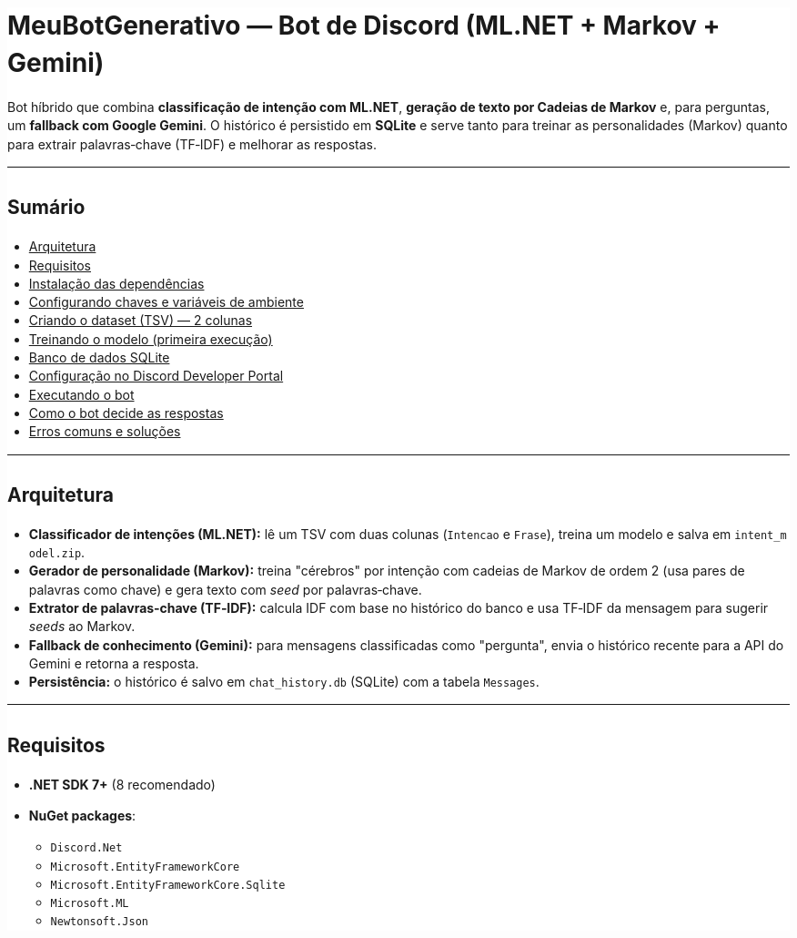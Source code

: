 # MeuBotGenerativo — Bot de Discord (ML.NET + Markov + Gemini)

Bot híbrido que combina **classificação de intenção com ML.NET**, **geração de texto por Cadeias de Markov** e, para perguntas, um **fallback com Google Gemini**. O histórico é persistido em **SQLite** e serve tanto para treinar as personalidades (Markov) quanto para extrair palavras‑chave (TF‑IDF) e melhorar as respostas.

---

## Sumário

* [Arquitetura](#arquitetura)
* [Requisitos](#requisitos)
* [Instalação das dependências](#instalação-das-dependências)
* [Configurando chaves e variáveis de ambiente](#configurando-chaves-e-variáveis-de-ambiente)
* [Criando o dataset (TSV) — 2 colunas](#criando-o-dataset-tsv--2-colunas)
* [Treinando o modelo (primeira execução)](#treinando-o-modelo-primeira-execução)
* [Banco de dados SQLite](#banco-de-dados-sqlite)
* [Configuração no Discord Developer Portal](#configuração-no-discord-developer-portal)
* [Executando o bot](#executando-o-bot)
* [Como o bot decide as respostas](#como-o-bot-decide-as-respostas)
* [Erros comuns e soluções](#erros-comuns-e-soluções)

---

## Arquitetura

* **Classificador de intenções (ML.NET):** lê um TSV com duas colunas (`Intencao` e `Frase`), treina um modelo e salva em `intent_model.zip`.
* **Gerador de personalidade (Markov):** treina "cérebros" por intenção com cadeias de Markov de ordem 2 (usa pares de palavras como chave) e gera texto com *seed* por palavras‑chave.
* **Extrator de palavras‑chave (TF‑IDF):** calcula IDF com base no histórico do banco e usa TF‑IDF da mensagem para sugerir *seeds* ao Markov.
* **Fallback de conhecimento (Gemini):** para mensagens classificadas como "pergunta", envia o histórico recente para a API do Gemini e retorna a resposta.
* **Persistência:** o histórico é salvo em `chat_history.db` (SQLite) com a tabela `Messages`.

---

## Requisitos

* **.NET SDK 7+** (8 recomendado)
* **NuGet packages**:

  * `Discord.Net`
  * `Microsoft.EntityFrameworkCore`
  * `Microsoft.EntityFrameworkCore.Sqlite`
  * `Microsoft.ML`
  * `Newtonsoft.Json`
